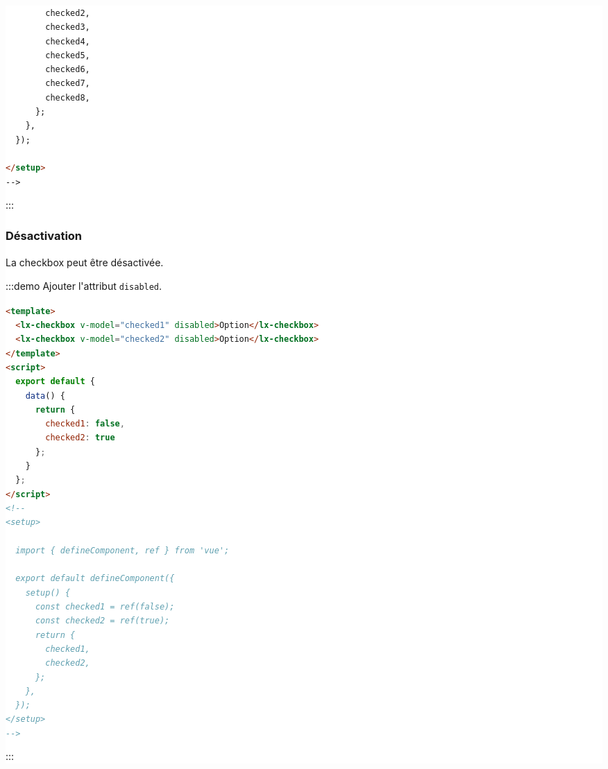 ```html
        checked2,
        checked3,
        checked4,
        checked5,
        checked6,
        checked7,
        checked8,
      };
    },
  });

</setup>
-->
```
:::

### Désactivation

La checkbox peut être désactivée.

:::demo Ajouter l'attribut `disabled`.

```html
<template>
  <lx-checkbox v-model="checked1" disabled>Option</lx-checkbox>
  <lx-checkbox v-model="checked2" disabled>Option</lx-checkbox>
</template>
<script>
  export default {
    data() {
      return {
        checked1: false,
        checked2: true
      };
    }
  };
</script>
<!--
<setup>

  import { defineComponent, ref } from 'vue';

  export default defineComponent({
    setup() {
      const checked1 = ref(false);
      const checked2 = ref(true);
      return {
        checked1,
        checked2,
      };
    },
  });
</setup>
-->
```
:::

